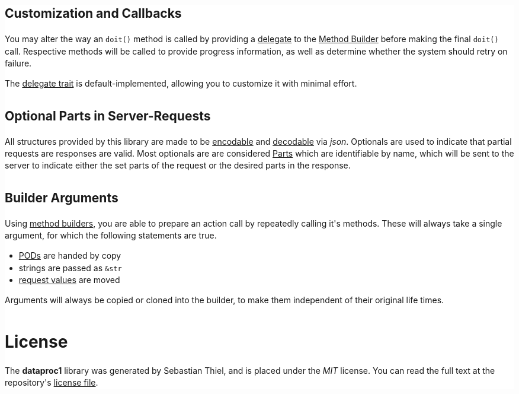 ## Customization and Callbacks

You may alter the way an `doit()` method is called by providing a [delegate](https://docs.rs/google-dataproc1/5.0.5+20240414/google_dataproc1/client::Delegate) to the
[Method Builder](https://docs.rs/google-dataproc1/5.0.5+20240414/google_dataproc1/client::CallBuilder) before making the final `doit()` call.
Respective methods will be called to provide progress information, as well as determine whether the system should
retry on failure.

The [delegate trait](https://docs.rs/google-dataproc1/5.0.5+20240414/google_dataproc1/client::Delegate) is default-implemented, allowing you to customize it with minimal effort.

## Optional Parts in Server-Requests

All structures provided by this library are made to be [encodable](https://docs.rs/google-dataproc1/5.0.5+20240414/google_dataproc1/client::RequestValue) and
[decodable](https://docs.rs/google-dataproc1/5.0.5+20240414/google_dataproc1/client::ResponseResult) via *json*. Optionals are used to indicate that partial requests are responses
are valid.
Most optionals are are considered [Parts](https://docs.rs/google-dataproc1/5.0.5+20240414/google_dataproc1/client::Part) which are identifiable by name, which will be sent to
the server to indicate either the set parts of the request or the desired parts in the response.

## Builder Arguments

Using [method builders](https://docs.rs/google-dataproc1/5.0.5+20240414/google_dataproc1/client::CallBuilder), you are able to prepare an action call by repeatedly calling it's methods.
These will always take a single argument, for which the following statements are true.

* [PODs][wiki-pod] are handed by copy
* strings are passed as `&str`
* [request values](https://docs.rs/google-dataproc1/5.0.5+20240414/google_dataproc1/client::RequestValue) are moved

Arguments will always be copied or cloned into the builder, to make them independent of their original life times.

[wiki-pod]: http://en.wikipedia.org/wiki/Plain_old_data_structure
[builder-pattern]: http://en.wikipedia.org/wiki/Builder_pattern
[google-go-api]: https://github.com/google/google-api-go-client

# License
The **dataproc1** library was generated by Sebastian Thiel, and is placed
under the *MIT* license.
You can read the full text at the repository's [license file][repo-license].

[repo-license]: https://github.com/Byron/google-apis-rsblob/main/LICENSE.md

